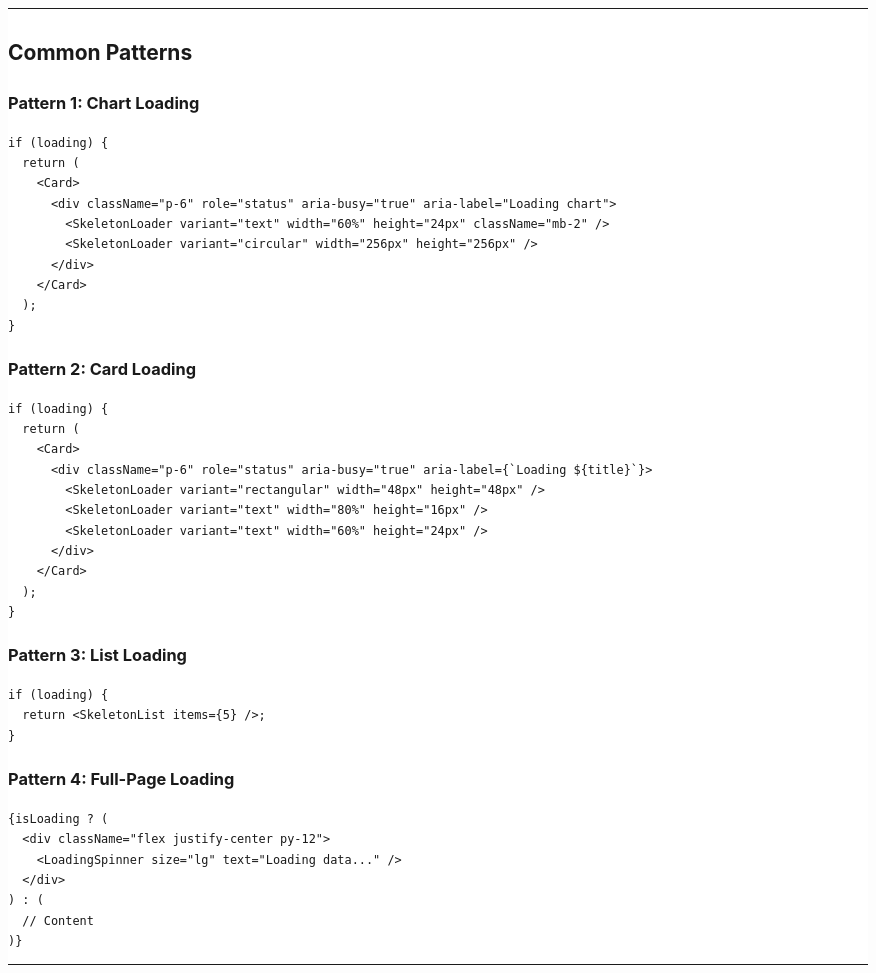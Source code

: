 
---

## Common Patterns

### Pattern 1: Chart Loading
```tsx
if (loading) {
  return (
    <Card>
      <div className="p-6" role="status" aria-busy="true" aria-label="Loading chart">
        <SkeletonLoader variant="text" width="60%" height="24px" className="mb-2" />
        <SkeletonLoader variant="circular" width="256px" height="256px" />
      </div>
    </Card>
  );
}
```

### Pattern 2: Card Loading
```tsx
if (loading) {
  return (
    <Card>
      <div className="p-6" role="status" aria-busy="true" aria-label={`Loading ${title}`}>
        <SkeletonLoader variant="rectangular" width="48px" height="48px" />
        <SkeletonLoader variant="text" width="80%" height="16px" />
        <SkeletonLoader variant="text" width="60%" height="24px" />
      </div>
    </Card>
  );
}
```

### Pattern 3: List Loading
```tsx
if (loading) {
  return <SkeletonList items={5} />;
}
```

### Pattern 4: Full-Page Loading
```tsx
{isLoading ? (
  <div className="flex justify-center py-12">
    <LoadingSpinner size="lg" text="Loading data..." />
  </div>
) : (
  // Content
)}
```

---